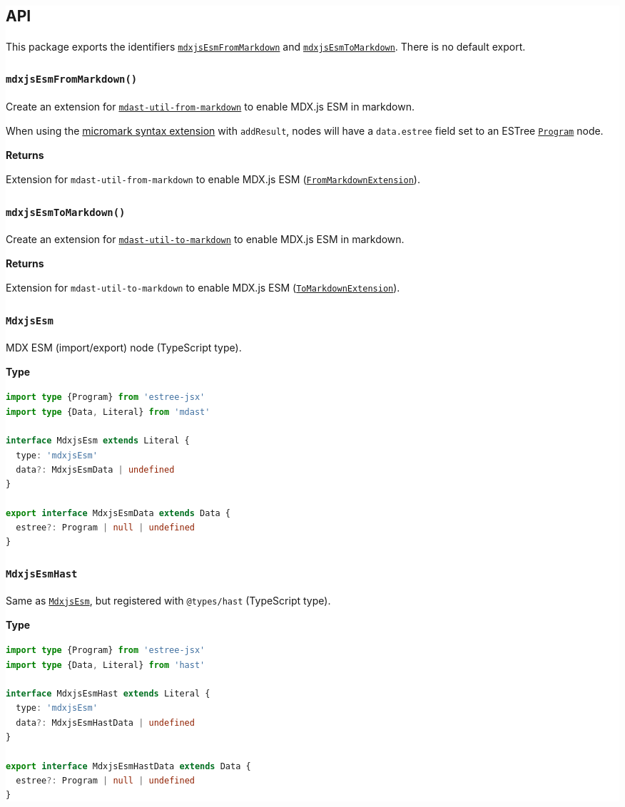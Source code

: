 ## API

This package exports the identifiers [`mdxjsEsmFromMarkdown`](./#mdxjsesmfrommarkdown) and [`mdxjsEsmToMarkdown`](./#mdxjsesmtomarkdown). There is no default export.

### `mdxjsEsmFromMarkdown()`

Create an extension for [`mdast-util-from-markdown`](https://github.com/syntax-tree/mdast-util-from-markdown) to enable MDX.js ESM in markdown.

When using the [micromark syntax extension](https://github.com/micromark/micromark-extension-mdxjs-esm) with `addResult`, nodes will have a `data.estree` field set to an ESTree [`Program`](https://github.com/estree/estree/blob/master/es2015.md#programs) node.

**Returns**

Extension for `mdast-util-from-markdown` to enable MDX.js ESM ([`FromMarkdownExtension`](https://github.com/syntax-tree/mdast-util-from-markdown#extension)).

### `mdxjsEsmToMarkdown()`

Create an extension for [`mdast-util-to-markdown`](https://github.com/syntax-tree/mdast-util-to-markdown) to enable MDX.js ESM in markdown.

**Returns**

Extension for `mdast-util-to-markdown` to enable MDX.js ESM ([`ToMarkdownExtension`](https://github.com/syntax-tree/mdast-util-to-markdown#options)).

### `MdxjsEsm`

MDX ESM (import/export) node (TypeScript type).

**Type**

```ts
import type {Program} from 'estree-jsx'
import type {Data, Literal} from 'mdast'

interface MdxjsEsm extends Literal {
  type: 'mdxjsEsm'
  data?: MdxjsEsmData | undefined
}

export interface MdxjsEsmData extends Data {
  estree?: Program | null | undefined
}
```

### `MdxjsEsmHast`

Same as [`MdxjsEsm`](./#mdxjsesm), but registered with `@types/hast` (TypeScript type).

**Type**

```ts
import type {Program} from 'estree-jsx'
import type {Data, Literal} from 'hast'

interface MdxjsEsmHast extends Literal {
  type: 'mdxjsEsm'
  data?: MdxjsEsmHastData | undefined
}

export interface MdxjsEsmHastData extends Data {
  estree?: Program | null | undefined
}
```
